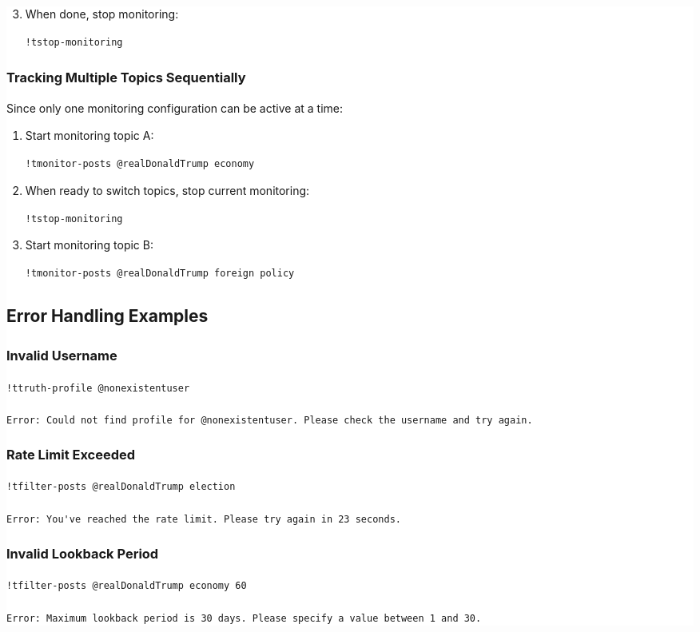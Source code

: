 3. When done, stop monitoring:
   ```
   !tstop-monitoring
   ```

### Tracking Multiple Topics Sequentially

Since only one monitoring configuration can be active at a time:

1. Start monitoring topic A:
   ```
   !tmonitor-posts @realDonaldTrump economy
   ```

2. When ready to switch topics, stop current monitoring:
   ```
   !tstop-monitoring
   ```

3. Start monitoring topic B:
   ```
   !tmonitor-posts @realDonaldTrump foreign policy
   ```

## Error Handling Examples

### Invalid Username
```
!ttruth-profile @nonexistentuser

Error: Could not find profile for @nonexistentuser. Please check the username and try again.
```

### Rate Limit Exceeded
```
!tfilter-posts @realDonaldTrump election

Error: You've reached the rate limit. Please try again in 23 seconds.
```

### Invalid Lookback Period
```
!tfilter-posts @realDonaldTrump economy 60

Error: Maximum lookback period is 30 days. Please specify a value between 1 and 30.
``` 